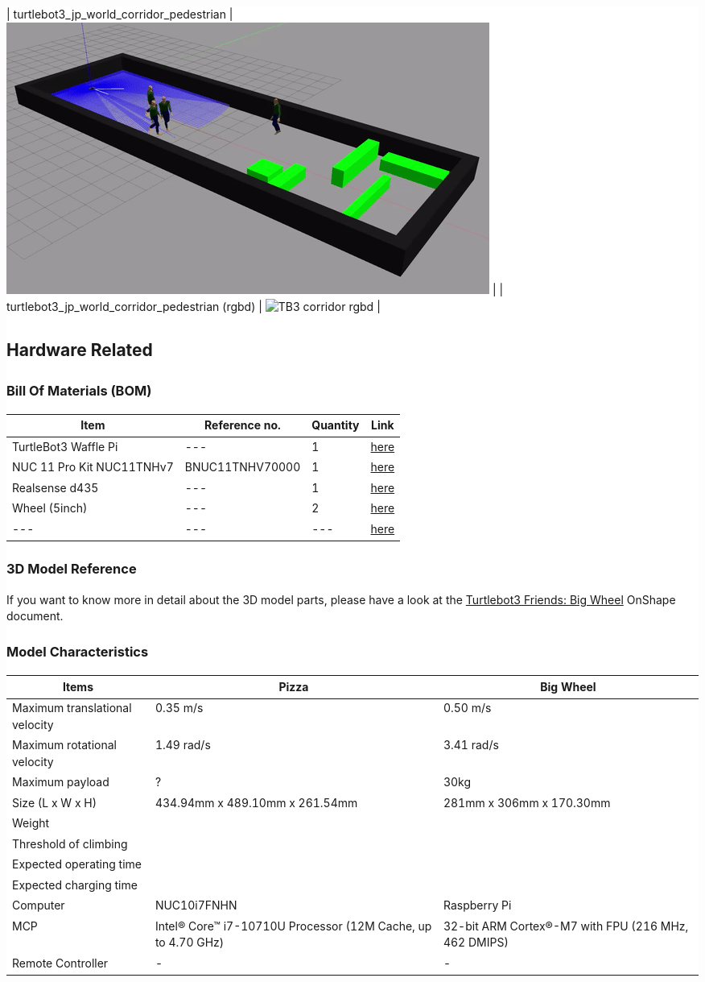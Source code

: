 | turtlebot3_jp_world_corridor_pedestrian | ![TB3 corridor](../../turtlebot3/documentation/gif/turtlebot3_jp_world_corridor.gif) |
| turtlebot3_jp_world_corridor_pedestrian (rgbd) | ![TB3 corridor rgbd](../../turtlebot3/documentation/gif/turtlebot3_jp_world_corridor_rgbd.gif) |

## Hardware Related
### Bill Of Materials (BOM)
| Item | Reference no. | Quantity | Link |
|---|---|---|---|
| TurtleBot3 Waffle Pi | --- | 1 | [here](https://e-shop.robotis.co.jp/product.php?id=351) |
| NUC 11 Pro Kit NUC11TNHv7 | BNUC11TNHV70000 | 1 | [here](https://www.ark-pc.co.jp/i/31400996/) |
| Realsense d435 | --- | 1 | [here](https://www.intelrealsense.com/depth-camera-d435/) |
| Wheel (5inch) | --- | 2 | [here]() |
| --- | --- | --- | [here]() |


### 3D Model Reference
If you want to know more in detail about the 3D model parts, please have a look at the  [Turtlebot3 Friends: Big Wheel](https://cad.onshape.com/documents/7daf195495224735934e7007/w/169d3bbd6522bfb5c32193c2/e/39cd43d7a31a1c83661df9da?renderMode=0&uiState=63156a1b6310686ce43b53e0) OnShape document.


### Model Characteristics
| Items | Pizza | Big Wheel |
|---|---|---|
| Maximum translational velocity | 0.35 m/s | 0.50 m/s |
| Maximum rotational velocity | 1.49 rad/s | 3.41 rad/s |
| Maximum payload | ? | 30kg |
| Size (L x W x H) | 434.94mm x 489.10mm x 261.54mm | 281mm x 306mm x 170.30mm |
| Weight |  |  |
| Threshold of climbing |  |  |
| Expected operating time |  |  |
| Expected charging time |  |  |
| Computer | NUC10i7FNHN | Raspberry Pi |
| MCP |  Intel® Core™ i7-10710U Processor (12M Cache, up to 4.70 GHz)  | 32-bit ARM Cortex®-M7 with FPU (216 MHz, 462 DMIPS) |
| Remote Controller | - | - |